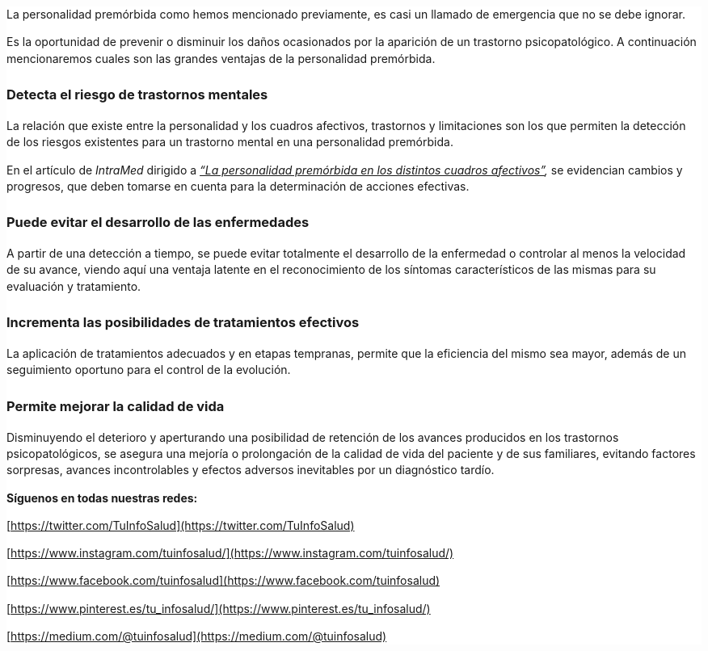 La personalidad premórbida como hemos mencionado previamente, es casi un llamado de emergencia que no se debe ignorar.

Es la oportunidad de prevenir o disminuir los daños ocasionados por la aparición de un trastorno psicopatológico. A continuación mencionaremos cuales son las grandes ventajas de la personalidad premórbida.

### Detecta el riesgo de trastornos mentales

La relación que existe entre la personalidad y los cuadros afectivos, trastornos y limitaciones son los que permiten la detección de los riesgos existentes para un trastorno mental en una personalidad premórbida.

En el artículo de *IntraMed* dirigido a *[“La personalidad premórbida en los distintos cuadros afectivos”](https://www.intramed.net/contenidover.asp?contenidoid=18860&pagina=2),* se evidencian cambios y progresos, que deben tomarse en cuenta para la determinación de acciones efectivas.

### Puede evitar el desarrollo de las enfermedades

A partir de una detección a tiempo, se puede evitar totalmente el desarrollo de la enfermedad o controlar al menos la velocidad de su avance, viendo aquí una ventaja latente en el reconocimiento de los síntomas característicos de las mismas para su evaluación y tratamiento.

### Incrementa las posibilidades de tratamientos efectivos

La aplicación de tratamientos adecuados y en etapas tempranas, permite que la eficiencia del mismo sea mayor, además de un seguimiento oportuno para el control de la evolución.

### Permite mejorar la calidad de vida

Disminuyendo el deterioro y aperturando una posibilidad de retención de los avances producidos en los trastornos psicopatológicos, se asegura una mejoría o prolongación de la calidad de vida del paciente y de sus familiares, evitando factores sorpresas, avances incontrolables y efectos adversos inevitables por un diagnóstico tardío.







**Síguenos en todas nuestras redes:**

[https://twitter.com/​TuInfoSalud](https://twitter.com/TuInfoSalud)

[https://www.instagram.com/​tuinfosalud/](https://www.instagram.com/tuinfosalud/)

[https://www.facebook.com/​tuinfosalud](https://www.facebook.com/tuinfosalud)

[https://www.pinterest.es/tu_​infosalud/](https://www.pinterest.es/tu_infosalud/)

[https://medium.com/@​tuinfosalud](https://medium.com/@tuinfosalud)

